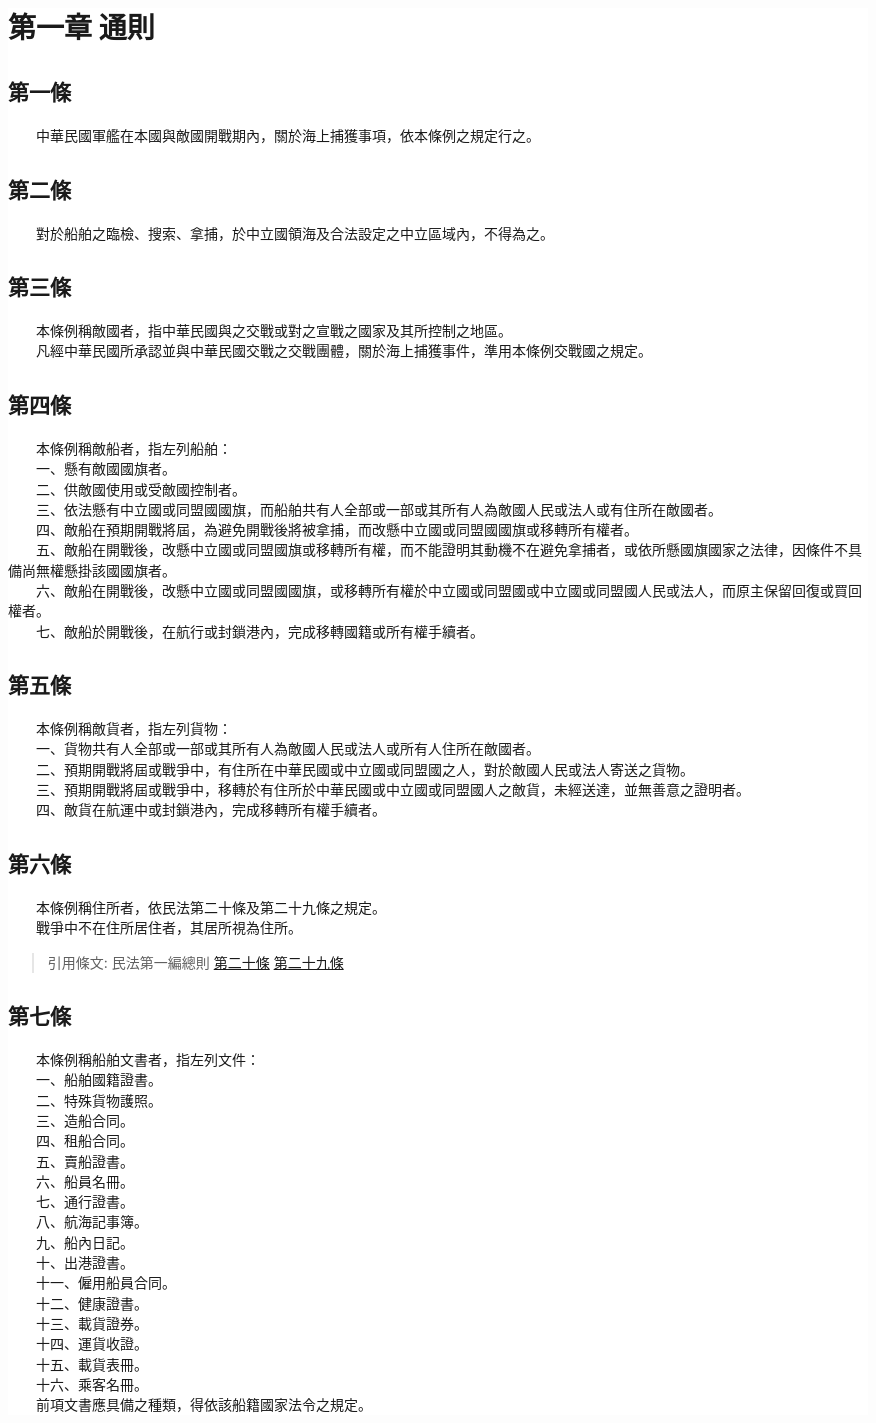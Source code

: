 第一章  通則
============
第一條 
-------
　　中華民國軍艦在本國與敵國開戰期內，關於海上捕獲事項，依本條例之規定行之。  


第二條 
-------
　　對於船舶之臨檢、搜索、拿捕，於中立國領海及合法設定之中立區域內，不得為之。  


第三條 
-------
　　本條例稱敵國者，指中華民國與之交戰或對之宣戰之國家及其所控制之地區。  
　　凡經中華民國所承認並與中華民國交戰之交戰團體，關於海上捕獲事件，準用本條例交戰國之規定。  


第四條 
-------
　　本條例稱敵船者，指左列船舶：  
　　一、懸有敵國國旗者。  
　　二、供敵國使用或受敵國控制者。  
　　三、依法懸有中立國或同盟國國旗，而船舶共有人全部或一部或其所有人為敵國人民或法人或有住所在敵國者。  
　　四、敵船在預期開戰將屆，為避免開戰後將被拿捕，而改懸中立國或同盟國國旗或移轉所有權者。  
　　五、敵船在開戰後，改懸中立國或同盟國旗或移轉所有權，而不能證明其動機不在避免拿捕者，或依所懸國旗國家之法律，因條件不具備尚無權懸掛該國國旗者。  
　　六、敵船在開戰後，改懸中立國或同盟國國旗，或移轉所有權於中立國或同盟國或中立國或同盟國人民或法人，而原主保留回復或買回權者。  
　　七、敵船於開戰後，在航行或封鎖港內，完成移轉國籍或所有權手續者。  


第五條 
-------
　　本條例稱敵貨者，指左列貨物：  
　　一、貨物共有人全部或一部或其所有人為敵國人民或法人或所有人住所在敵國者。  
　　二、預期開戰將屆或戰爭中，有住所在中華民國或中立國或同盟國之人，對於敵國人民或法人寄送之貨物。  
　　三、預期開戰將屆或戰爭中，移轉於有住所於中華民國或中立國或同盟國人之敵貨，未經送達，並無善意之證明者。  
　　四、敵貨在航運中或封鎖港內，完成移轉所有權手續者。  


第六條 
-------
　　本條例稱住所者，依民法第二十條及第二十九條之規定。  
　　戰爭中不在住所居住者，其居所視為住所。  
> 引用條文: 民法第一編總則 [第二十條](../../法務/民事/民法第一編總則.md#第二十條-住所之設定) [第二十九條](../../法務/民事/民法第一編總則.md#第二十九條-法人住所)



第七條 
-------
　　本條例稱船舶文書者，指左列文件：  
　　一、船舶國籍證書。  
　　二、特殊貨物護照。  
　　三、造船合同。  
　　四、租船合同。  
　　五、賣船證書。  
　　六、船員名冊。  
　　七、通行證書。  
　　八、航海記事簿。  
　　九、船內日記。  
　　十、出港證書。  
　　十一、僱用船員合同。  
　　十二、健康證書。  
　　十三、載貨證券。  
　　十四、運貨收證。  
　　十五、載貨表冊。  
　　十六、乘客名冊。  
　　前項文書應具備之種類，得依該船籍國家法令之規定。  